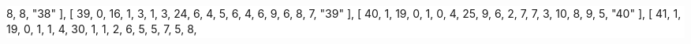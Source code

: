 8,
8,
"38"
],
[
39,
0,
16,
1,
3,
1,
3,
24,
6,
4,
5,
6,
4,
6,
9,
6,
8,
7,
"39"
],
[
40,
1,
19,
0,
1,
0,
4,
25,
9,
6,
2,
7,
7,
3,
10,
8,
9,
5,
"40"
],
[
41,
1,
19,
0,
1,
1,
4,
30,
1,
1,
2,
6,
5,
5,
7,
5,
8,